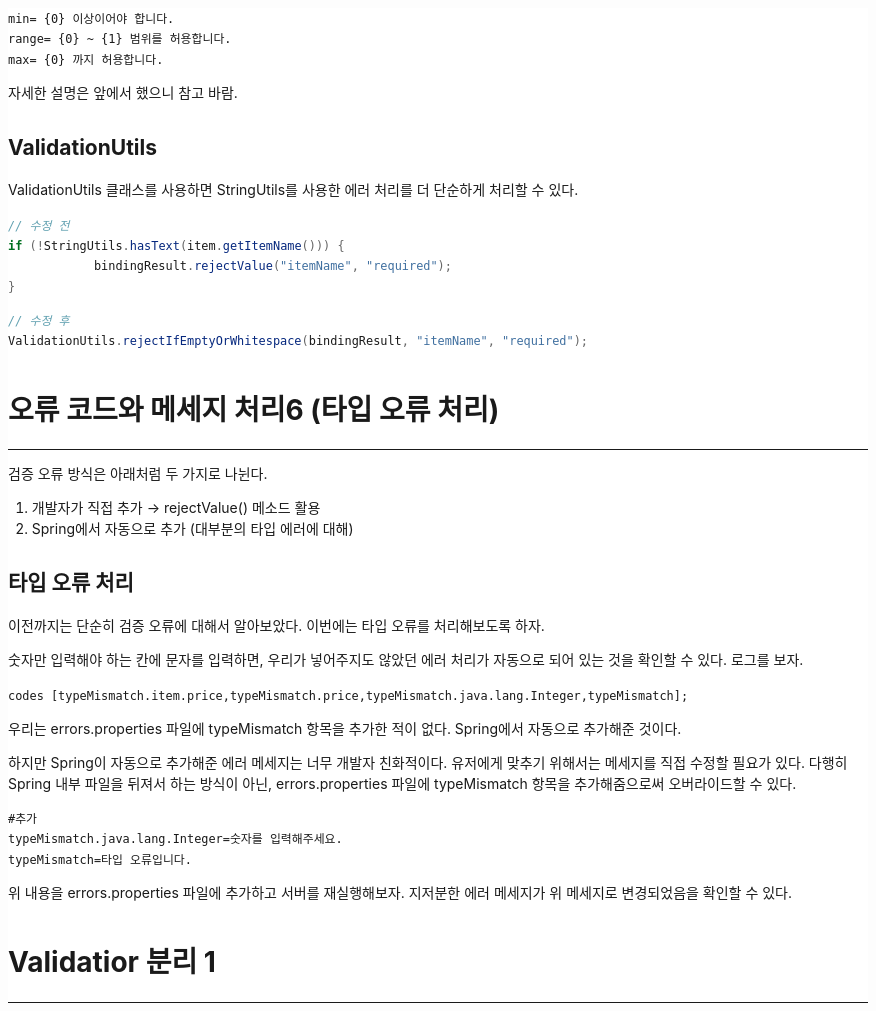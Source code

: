 ```
min= {0} 이상이어야 합니다.
range= {0} ~ {1} 범위를 허용합니다.
max= {0} 까지 허용합니다.
```

자세한 설명은 앞에서 했으니 참고 바람.

## ValidationUtils

ValidationUtils 클래스를 사용하면 StringUtils를 사용한 에러 처리를 더 단순하게 처리할 수 있다.

```java
// 수정 전
if (!StringUtils.hasText(item.getItemName())) {
            bindingResult.rejectValue("itemName", "required");
}
```

```java
// 수정 후
ValidationUtils.rejectIfEmptyOrWhitespace(bindingResult, "itemName", "required");
```

# 오류 코드와 메세지 처리6 (타입 오류 처리)

---

검증 오류 방식은 아래처럼 두 가지로 나뉜다.

1. 개발자가 직접 추가 → rejectValue() 메소드 활용
2. Spring에서 자동으로 추가 (대부분의 타입 에러에 대해)

## 타입 오류 처리

이전까지는 단순히 검증 오류에 대해서 알아보았다. 이번에는 타입 오류를 처리해보도록 하자.

숫자만 입력해야 하는 칸에 문자를 입력하면, 우리가 넣어주지도 않았던 에러 처리가 자동으로 되어 있는 것을 확인할 수 있다. 로그를 보자.

```
codes [typeMismatch.item.price,typeMismatch.price,typeMismatch.java.lang.Integer,typeMismatch];
```

우리는 errors.properties 파일에 typeMismatch 항목을 추가한 적이 없다. Spring에서 자동으로 추가해준 것이다.

하지만 Spring이 자동으로 추가해준 에러 메세지는 너무 개발자 친화적이다. 유저에게 맞추기 위해서는 메세지를 직접 수정할 필요가 있다. 다행히 Spring 내부 파일을 뒤져서 하는 방식이 아닌, errors.properties 파일에 typeMismatch 항목을 추가해줌으로써 오버라이드할 수 있다.

```
#추가
typeMismatch.java.lang.Integer=숫자를 입력해주세요.
typeMismatch=타입 오류입니다.
```

위 내용을 errors.properties 파일에 추가하고 서버를 재실행해보자. 지저분한 에러 메세지가 위 메세지로 변경되었음을 확인할 수 있다.

# Validatior 분리 1

---